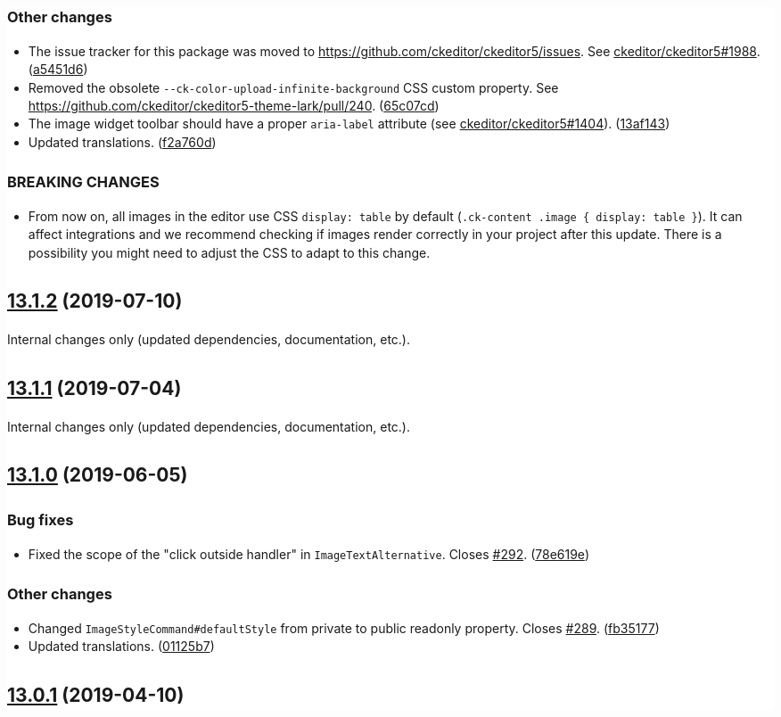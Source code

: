 ### Other changes

* The issue tracker for this package was moved to https://github.com/ckeditor/ckeditor5/issues. See [ckeditor/ckeditor5#1988](https://github.com/ckeditor/ckeditor5/issues/1988). ([a5451d6](https://github.com/ckeditor/ckeditor5-image/commit/a5451d6))
* Removed the obsolete `--ck-color-upload-infinite-background` CSS custom property. See https://github.com/ckeditor/ckeditor5-theme-lark/pull/240. ([65c07cd](https://github.com/ckeditor/ckeditor5-image/commit/65c07cd))
* The image widget toolbar should have a proper `aria-label` attribute (see [ckeditor/ckeditor5#1404](https://github.com/ckeditor/ckeditor5/issues/1404)). ([13af143](https://github.com/ckeditor/ckeditor5-image/commit/13af143))
* Updated translations. ([f2a760d](https://github.com/ckeditor/ckeditor5-image/commit/f2a760d))

### BREAKING CHANGES

* From now on, all images in the editor use CSS `display: table` by default (`.ck-content .image { display: table }`). It can affect integrations and we recommend checking if images render correctly in your project after this update. There is a possibility you might need to adjust the CSS to adapt to this change.


## [13.1.2](https://github.com/ckeditor/ckeditor5-image/compare/v13.1.1...v13.1.2) (2019-07-10)

Internal changes only (updated dependencies, documentation, etc.).


## [13.1.1](https://github.com/ckeditor/ckeditor5-image/compare/v13.1.0...v13.1.1) (2019-07-04)

Internal changes only (updated dependencies, documentation, etc.).


## [13.1.0](https://github.com/ckeditor/ckeditor5-image/compare/v13.0.1...v13.1.0) (2019-06-05)

### Bug fixes

* Fixed the scope of the "click outside handler" in `ImageTextAlternative`. Closes [#292](https://github.com/ckeditor/ckeditor5-image/issues/292). ([78e619e](https://github.com/ckeditor/ckeditor5-image/commit/78e619e))

### Other changes

* Changed `ImageStyleCommand#defaultStyle` from private to public readonly property. Closes [#289](https://github.com/ckeditor/ckeditor5-image/issues/289). ([fb35177](https://github.com/ckeditor/ckeditor5-image/commit/fb35177))
* Updated translations. ([01125b7](https://github.com/ckeditor/ckeditor5-image/commit/01125b7))


## [13.0.1](https://github.com/ckeditor/ckeditor5-image/compare/v13.0.0...v13.0.1) (2019-04-10)
